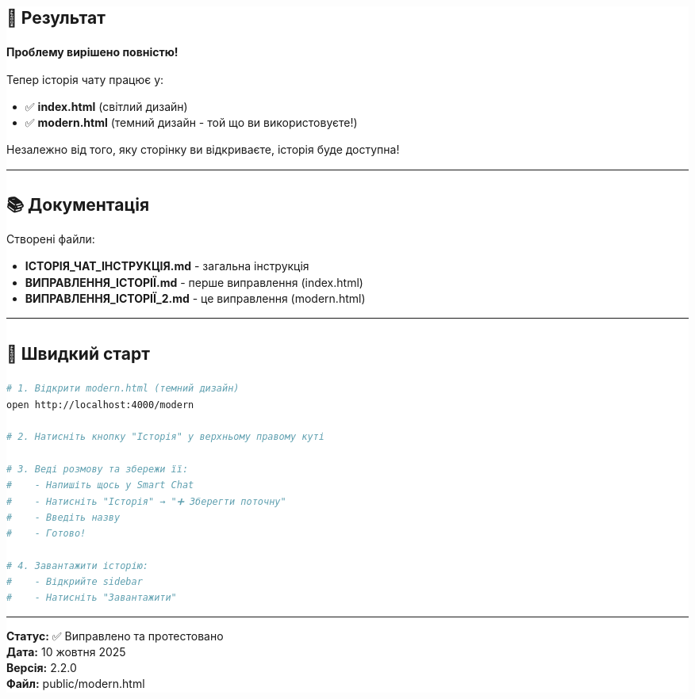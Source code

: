 ## 🎉 Результат

**Проблему вирішено повністю!**

Тепер історія чату працює у:
- ✅ **index.html** (світлий дизайн)
- ✅ **modern.html** (темний дизайн - той що ви використовуєте!)

Незалежно від того, яку сторінку ви відкриваєте, історія буде доступна!

---

## 📚 Документація

Створені файли:
- **ІСТОРІЯ_ЧАТ_ІНСТРУКЦІЯ.md** - загальна інструкція
- **ВИПРАВЛЕННЯ_ІСТОРІЇ.md** - перше виправлення (index.html)
- **ВИПРАВЛЕННЯ_ІСТОРІЇ_2.md** - це виправлення (modern.html)

---

## 🚀 Швидкий старт

```bash
# 1. Відкрити modern.html (темний дизайн)
open http://localhost:4000/modern

# 2. Натисніть кнопку "Історія" у верхньому правому куті

# 3. Веді розмову та збережи її:
#    - Напишіть щось у Smart Chat
#    - Натисніть "Історія" → "➕ Зберегти поточну"
#    - Введіть назву
#    - Готово!

# 4. Завантажити історію:
#    - Відкрийте sidebar
#    - Натисніть "Завантажити"
```

---

**Статус:** ✅ Виправлено та протестовано  
**Дата:** 10 жовтня 2025  
**Версія:** 2.2.0  
**Файл:** public/modern.html
